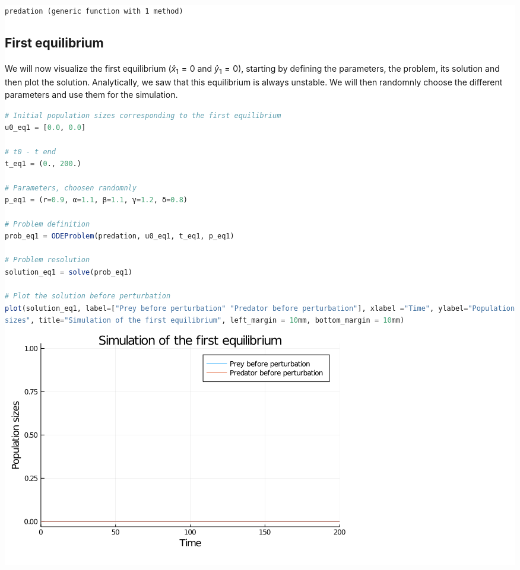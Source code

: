 
````
predation (generic function with 1 method)
````





## First equilibrium

We will now visualize the first equilibrium ($\hat x_1 = 0$ and $\hat y_1 = 0$), starting by defining the parameters, the problem, its solution and then plot the solution. Analytically, we saw that this equilibrium is always unstable. We will then randomnly choose the different parameters and use them for the simulation.

````julia
# Initial population sizes corresponding to the first equilibrium
u0_eq1 = [0.0, 0.0]

# t0 - t end
t_eq1 = (0., 200.)

# Parameters, choosen randomnly
p_eq1 = (r=0.9, α=1.1, β=1.1, γ=1.2, δ=0.8)

# Problem definition
prob_eq1 = ODEProblem(predation, u0_eq1, t_eq1, p_eq1)

# Problem resolution
solution_eq1 = solve(prob_eq1)

# Plot the solution before perturbation
plot(solution_eq1, label=["Prey before perturbation" "Predator before perturbation"], xlabel ="Time", ylabel="Population sizes", title="Simulation of the first equilibrium", left_margin = 10mm, bottom_margin = 10mm)
````


![](figures/04_stability_3_1.png)
